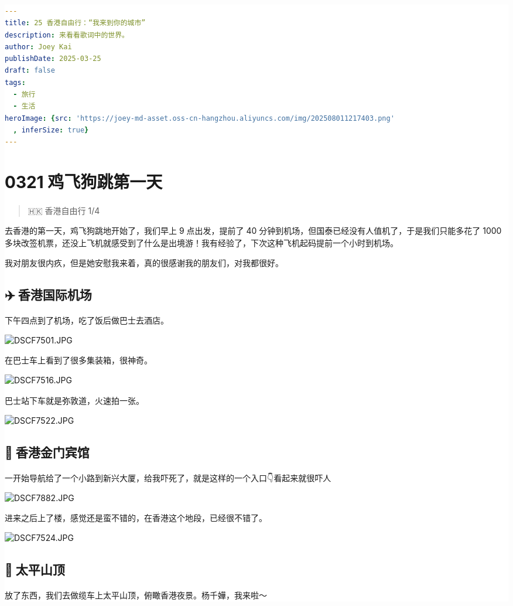 ```yaml
---
title: 25 香港自由行：“我来到你的城市”
description: 来看看歌词中的世界。
author: Joey Kai
publishDate: 2025-03-25
draft: false
tags:
  - 旅行
  - 生活
heroImage: {src: 'https://joey-md-asset.oss-cn-hangzhou.aliyuncs.com/img/202508011217403.png'
  , inferSize: true}
---
```


# 0321 鸡飞狗跳第一天

> 🇭🇰 香港自由行 1/4

去香港的第一天，鸡飞狗跳地开始了，我们早上 9 点出发，提前了 40 分钟到机场，但国泰已经没有人值机了，于是我们只能多花了 1000 多块改签机票，还没上飞机就感受到了什么是出境游！我有经验了，下次这种飞机起码提前一个小时到机场。

我对朋友很内疚，但是她安慰我来着，真的很感谢我的朋友们，对我都很好。

## ✈️ 香港国际机场

下午四点到了机场，吃了饭后做巴士去酒店。

![DSCF7501.JPG](https://joey-md-asset.oss-cn-hangzhou.aliyuncs.com/img/202507251623709.JPG)

在巴士车上看到了很多集装箱，很神奇。

![DSCF7516.JPG](https://joey-md-asset.oss-cn-hangzhou.aliyuncs.com/img/202507251623710.JPG)

巴士站下车就是弥敦道，火速拍一张。

![DSCF7522.JPG](https://joey-md-asset.oss-cn-hangzhou.aliyuncs.com/img/202507251623711.JPG)

## 📍 香港金门宾馆

一开始导航给了一个小路到新兴大厦，给我吓死了，就是这样的一个入口👇看起来就很吓人

![DSCF7882.JPG](https://joey-md-asset.oss-cn-hangzhou.aliyuncs.com/img/202507251630152.JPG)

进来之后上了楼，感觉还是蛮不错的，在香港这个地段，已经很不错了。

![DSCF7524.JPG](https://joey-md-asset.oss-cn-hangzhou.aliyuncs.com/img/202507251630153.JPG)


## 📍 太平山顶

放了东西，我们去做缆车上太平山顶，俯瞰香港夜景。杨千嬅，我来啦～
